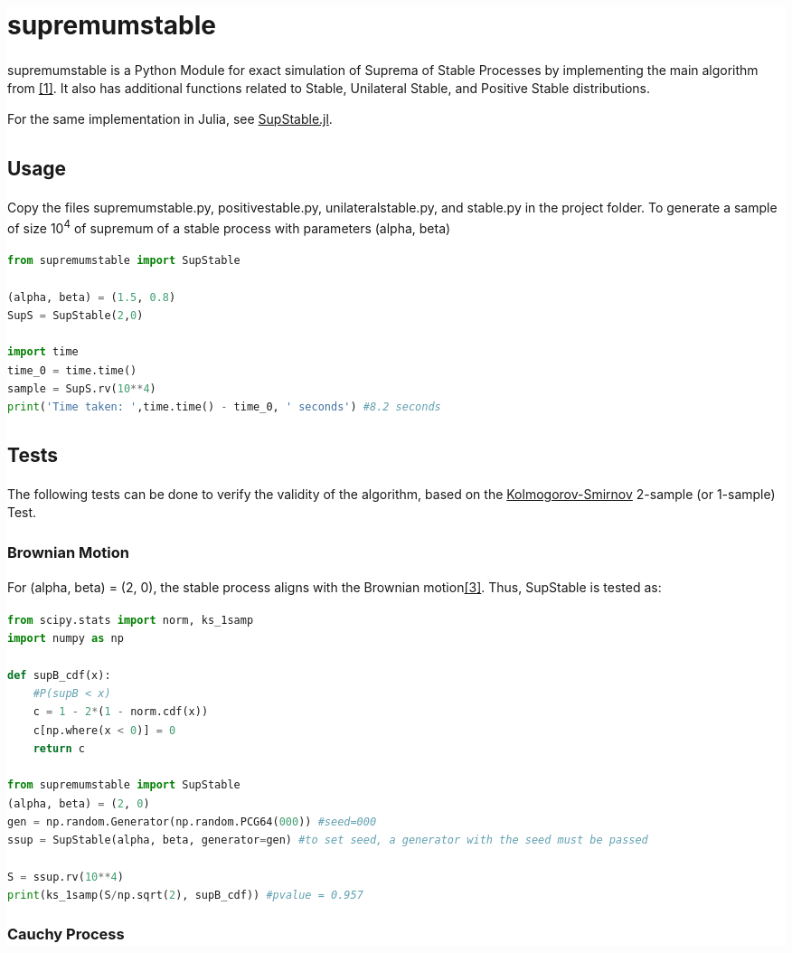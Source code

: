 # supremumstable

supremumstable is a Python Module for exact simulation of Suprema of Stable Processes by implementing the main algorithm from [[1]](#1). It also has additional functions related to Stable, Unilateral Stable, and Positive Stable distributions.

For the same implementation in Julia, see [SupStable.jl](https://github.com/jorgeignaciogc/SupStable.jl).

## Usage
Copy the files supremumstable.py, positivestable.py, unilateralstable.py, and stable.py in the project folder.
To generate a sample of size 10<sup>4</sup> of supremum of a stable process with parameters (alpha, beta)
```python
from supremumstable import SupStable

(alpha, beta) = (1.5, 0.8)
SupS = SupStable(2,0)

import time
time_0 = time.time()
sample = SupS.rv(10**4)
print('Time taken: ',time.time() - time_0, ' seconds') #8.2 seconds
```

## Tests

The following tests can be done to verify the validity of the algorithm, based on the [Kolmogorov-Smirnov](https://en.wikipedia.org/wiki/Kolmogorov%E2%80%93Smirnov_test) 2-sample (or 1-sample) Test.
### Brownian Motion
For (alpha, beta) = (2, 0), the stable process aligns with the Brownian motion[[3]](#3). Thus, SupStable is tested as:
```python
from scipy.stats import norm, ks_1samp
import numpy as np

def supB_cdf(x):
    #P(supB < x)
    c = 1 - 2*(1 - norm.cdf(x))
    c[np.where(x < 0)] = 0
    return c

from supremumstable import SupStable
(alpha, beta) = (2, 0)
gen = np.random.Generator(np.random.PCG64(000)) #seed=000
ssup = SupStable(alpha, beta, generator=gen) #to set seed, a generator with the seed must be passed

S = ssup.rv(10**4)
print(ks_1samp(S/np.sqrt(2), supB_cdf)) #pvalue = 0.957 
```
### Cauchy Process
